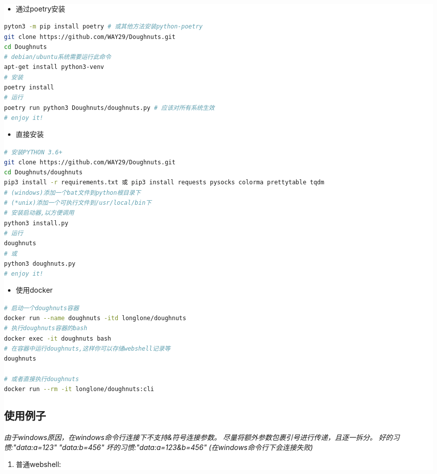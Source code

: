 - 通过poetry安装

```sh
pyton3 -m pip install poetry # 或其他方法安装python-poetry
git clone https://github.com/WAY29/Doughnuts.git
cd Doughnuts
# debian/ubuntu系统需要运行此命令
apt-get install python3-venv
# 安装
poetry install
# 运行
poetry run python3 Doughnuts/doughnuts.py # 应该对所有系统生效
# enjoy it!
```

- 直接安装

```sh
# 安装PYTHON 3.6+
git clone https://github.com/WAY29/Doughnuts.git
cd Doughnuts/doughnuts
pip3 install -r requirements.txt 或 pip3 install requests pysocks colorma prettytable tqdm
# (windows)添加一个bat文件到python根目录下
# (*unix)添加一个可执行文件到/usr/local/bin下
# 安装启动器,以方便调用
python3 install.py
# 运行
doughnuts
# 或
python3 doughnuts.py
# enjoy it!
```

- 使用docker

```bash
# 启动一个doughnuts容器
docker run --name doughnuts -itd longlone/doughnuts
# 执行doughnuts容器的bash
docker exec -it doughnuts bash
# 在容器中运行doughnuts,这样你可以存储webshell记录等
doughnuts

# 或者直接执行doughnuts
docker run --rm -it longlone/doughnuts:cli
```

## 使用例子

*由于windows原因，在windows命令行连接下不支持&符号连接参数。
尽量将额外参数包裹引号进行传递，且逐一拆分。
好的习惯:"data:a=123" "data:b=456"
坏的习惯:"data:a=123&b=456" (在windows命令行下会连接失败)*

1. 普通webshell:
